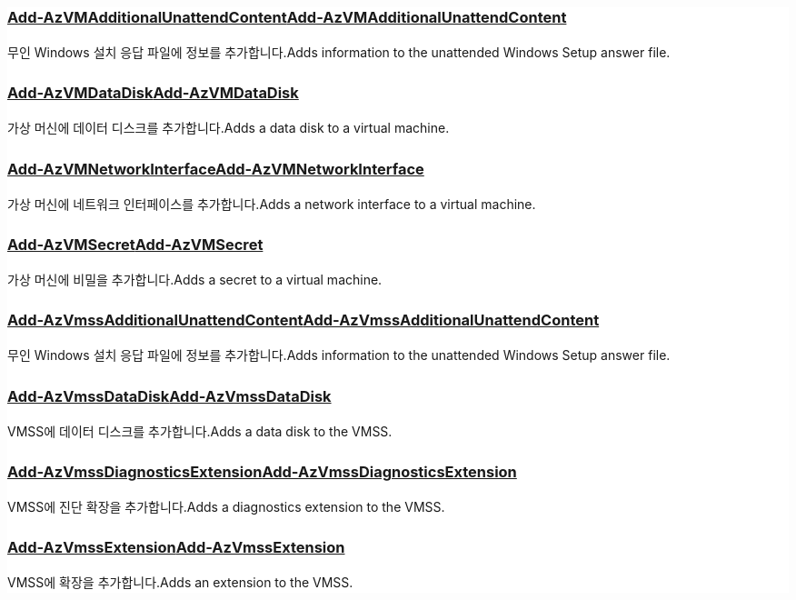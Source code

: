 ### [<span data-ttu-id="c028f-111">Add-AzVMAdditionalUnattendContent</span><span class="sxs-lookup"><span data-stu-id="c028f-111">Add-AzVMAdditionalUnattendContent</span></span>](Add-AzVMAdditionalUnattendContent.md)
<span data-ttu-id="c028f-112">무인 Windows 설치 응답 파일에 정보를 추가합니다.</span><span class="sxs-lookup"><span data-stu-id="c028f-112">Adds information to the unattended Windows Setup answer file.</span></span>

### [<span data-ttu-id="c028f-113">Add-AzVMDataDisk</span><span class="sxs-lookup"><span data-stu-id="c028f-113">Add-AzVMDataDisk</span></span>](Add-AzVMDataDisk.md)
<span data-ttu-id="c028f-114">가상 머신에 데이터 디스크를 추가합니다.</span><span class="sxs-lookup"><span data-stu-id="c028f-114">Adds a data disk to a virtual machine.</span></span>

### [<span data-ttu-id="c028f-115">Add-AzVMNetworkInterface</span><span class="sxs-lookup"><span data-stu-id="c028f-115">Add-AzVMNetworkInterface</span></span>](Add-AzVMNetworkInterface.md)
<span data-ttu-id="c028f-116">가상 머신에 네트워크 인터페이스를 추가합니다.</span><span class="sxs-lookup"><span data-stu-id="c028f-116">Adds a network interface to a virtual machine.</span></span>

### [<span data-ttu-id="c028f-117">Add-AzVMSecret</span><span class="sxs-lookup"><span data-stu-id="c028f-117">Add-AzVMSecret</span></span>](Add-AzVMSecret.md)
<span data-ttu-id="c028f-118">가상 머신에 비밀을 추가합니다.</span><span class="sxs-lookup"><span data-stu-id="c028f-118">Adds a secret to a virtual machine.</span></span>

### [<span data-ttu-id="c028f-119">Add-AzVmssAdditionalUnattendContent</span><span class="sxs-lookup"><span data-stu-id="c028f-119">Add-AzVmssAdditionalUnattendContent</span></span>](Add-AzVmssAdditionalUnattendContent.md)
<span data-ttu-id="c028f-120">무인 Windows 설치 응답 파일에 정보를 추가합니다.</span><span class="sxs-lookup"><span data-stu-id="c028f-120">Adds information to the unattended Windows Setup answer file.</span></span>

### [<span data-ttu-id="c028f-121">Add-AzVmssDataDisk</span><span class="sxs-lookup"><span data-stu-id="c028f-121">Add-AzVmssDataDisk</span></span>](Add-AzVmssDataDisk.md)
<span data-ttu-id="c028f-122">VMSS에 데이터 디스크를 추가합니다.</span><span class="sxs-lookup"><span data-stu-id="c028f-122">Adds a data disk to the VMSS.</span></span>

### [<span data-ttu-id="c028f-123">Add-AzVmssDiagnosticsExtension</span><span class="sxs-lookup"><span data-stu-id="c028f-123">Add-AzVmssDiagnosticsExtension</span></span>](Add-AzVmssDiagnosticsExtension.md)
<span data-ttu-id="c028f-124">VMSS에 진단 확장을 추가합니다.</span><span class="sxs-lookup"><span data-stu-id="c028f-124">Adds a diagnostics extension to the VMSS.</span></span>

### [<span data-ttu-id="c028f-125">Add-AzVmssExtension</span><span class="sxs-lookup"><span data-stu-id="c028f-125">Add-AzVmssExtension</span></span>](Add-AzVmssExtension.md)
<span data-ttu-id="c028f-126">VMSS에 확장을 추가합니다.</span><span class="sxs-lookup"><span data-stu-id="c028f-126">Adds an extension to the VMSS.</span></span>
